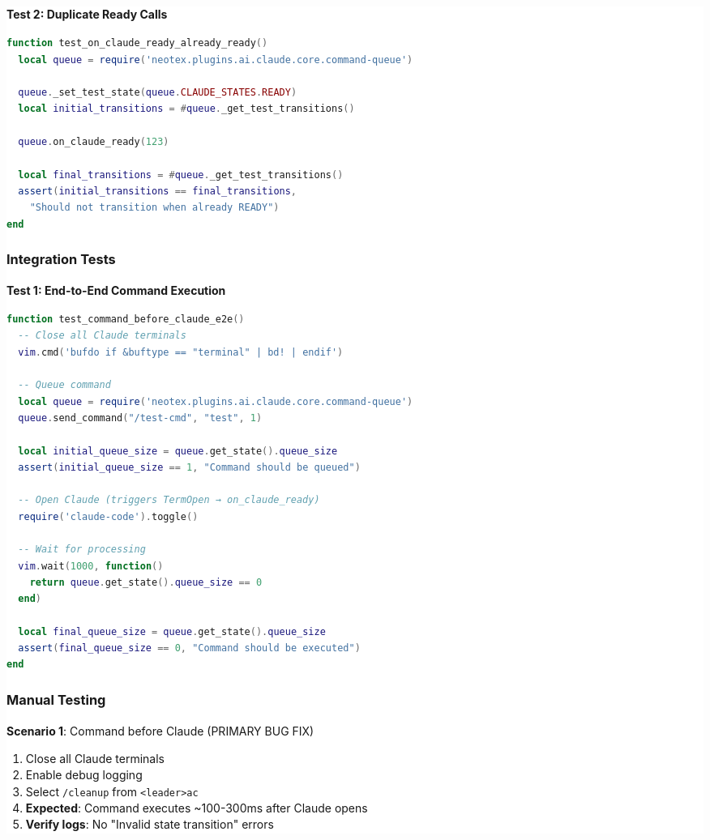 **Test 2: Duplicate Ready Calls**
```lua
function test_on_claude_ready_already_ready()
  local queue = require('neotex.plugins.ai.claude.core.command-queue')

  queue._set_test_state(queue.CLAUDE_STATES.READY)
  local initial_transitions = #queue._get_test_transitions()

  queue.on_claude_ready(123)

  local final_transitions = #queue._get_test_transitions()
  assert(initial_transitions == final_transitions,
    "Should not transition when already READY")
end
```

### Integration Tests

**Test 1: End-to-End Command Execution**
```lua
function test_command_before_claude_e2e()
  -- Close all Claude terminals
  vim.cmd('bufdo if &buftype == "terminal" | bd! | endif')

  -- Queue command
  local queue = require('neotex.plugins.ai.claude.core.command-queue')
  queue.send_command("/test-cmd", "test", 1)

  local initial_queue_size = queue.get_state().queue_size
  assert(initial_queue_size == 1, "Command should be queued")

  -- Open Claude (triggers TermOpen → on_claude_ready)
  require('claude-code').toggle()

  -- Wait for processing
  vim.wait(1000, function()
    return queue.get_state().queue_size == 0
  end)

  local final_queue_size = queue.get_state().queue_size
  assert(final_queue_size == 0, "Command should be executed")
end
```

### Manual Testing

**Scenario 1**: Command before Claude (PRIMARY BUG FIX)
1. Close all Claude terminals
2. Enable debug logging
3. Select `/cleanup` from `<leader>ac`
4. **Expected**: Command executes ~100-300ms after Claude opens
5. **Verify logs**: No "Invalid state transition" errors
